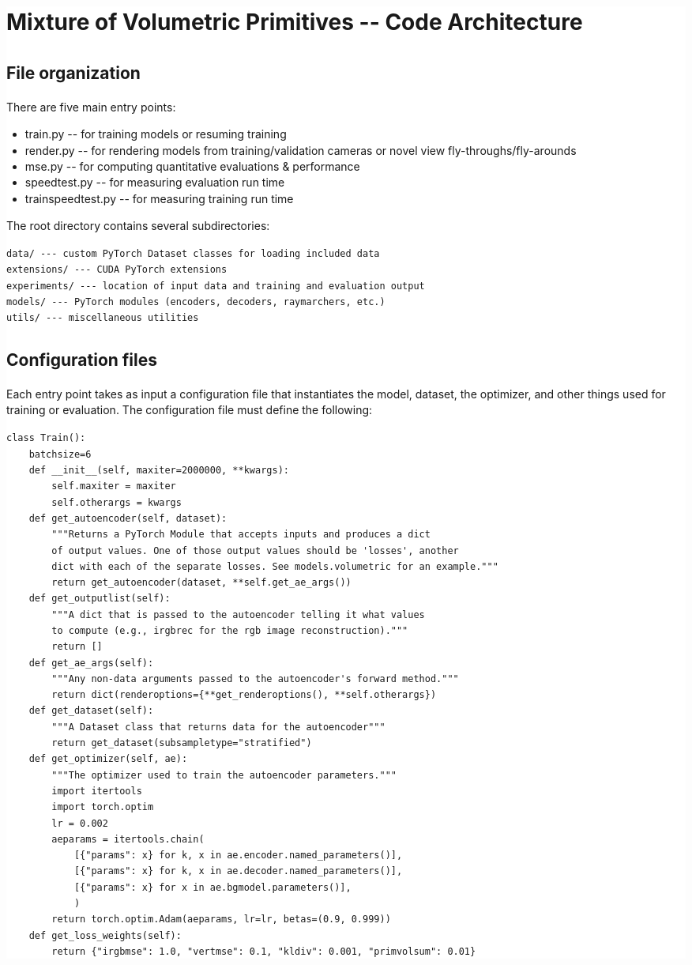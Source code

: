 # Mixture of Volumetric Primitives -- Code Architecture

## File organization

There are five main entry points:
* train.py -- for training models or resuming training
* render.py -- for rendering models from training/validation cameras or novel
view fly-throughs/fly-arounds
* mse.py -- for computing quantitative evaluations & performance
* speedtest.py -- for measuring evaluation run time
* trainspeedtest.py -- for measuring training run time

The root directory contains several subdirectories:
```
data/ --- custom PyTorch Dataset classes for loading included data
extensions/ --- CUDA PyTorch extensions
experiments/ --- location of input data and training and evaluation output
models/ --- PyTorch modules (encoders, decoders, raymarchers, etc.)
utils/ --- miscellaneous utilities
```

## Configuration files

Each entry point takes as input a configuration file that instantiates the
model, dataset, the optimizer, and other things used for training or
evaluation. The configuration file must define the following:

```
class Train():
    batchsize=6
    def __init__(self, maxiter=2000000, **kwargs):
        self.maxiter = maxiter
        self.otherargs = kwargs
    def get_autoencoder(self, dataset):
        """Returns a PyTorch Module that accepts inputs and produces a dict
        of output values. One of those output values should be 'losses', another
        dict with each of the separate losses. See models.volumetric for an example."""
        return get_autoencoder(dataset, **self.get_ae_args())
    def get_outputlist(self):
        """A dict that is passed to the autoencoder telling it what values
        to compute (e.g., irgbrec for the rgb image reconstruction)."""
        return []
    def get_ae_args(self):
        """Any non-data arguments passed to the autoencoder's forward method."""
        return dict(renderoptions={**get_renderoptions(), **self.otherargs})
    def get_dataset(self):
        """A Dataset class that returns data for the autoencoder"""
        return get_dataset(subsampletype="stratified")
    def get_optimizer(self, ae):
        """The optimizer used to train the autoencoder parameters."""
        import itertools
        import torch.optim
        lr = 0.002
        aeparams = itertools.chain(
            [{"params": x} for k, x in ae.encoder.named_parameters()],
            [{"params": x} for k, x in ae.decoder.named_parameters()],
            [{"params": x} for x in ae.bgmodel.parameters()],
            )
        return torch.optim.Adam(aeparams, lr=lr, betas=(0.9, 0.999))
    def get_loss_weights(self):
        return {"irgbmse": 1.0, "vertmse": 0.1, "kldiv": 0.001, "primvolsum": 0.01}
```
```
```